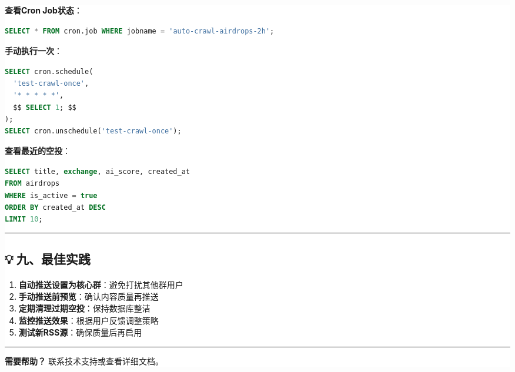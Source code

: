 **查看Cron Job状态**：
```sql
SELECT * FROM cron.job WHERE jobname = 'auto-crawl-airdrops-2h';
```

**手动执行一次**：
```sql
SELECT cron.schedule(
  'test-crawl-once',
  '* * * * *',
  $$ SELECT 1; $$
);
SELECT cron.unschedule('test-crawl-once');
```

**查看最近的空投**：
```sql
SELECT title, exchange, ai_score, created_at 
FROM airdrops 
WHERE is_active = true 
ORDER BY created_at DESC 
LIMIT 10;
```

---

## 💡 九、最佳实践

1. **自动推送设置为核心群**：避免打扰其他群用户
2. **手动推送前预览**：确认内容质量再推送
3. **定期清理过期空投**：保持数据库整洁
4. **监控推送效果**：根据用户反馈调整策略
5. **测试新RSS源**：确保质量后再启用

---

**需要帮助？** 联系技术支持或查看详细文档。

